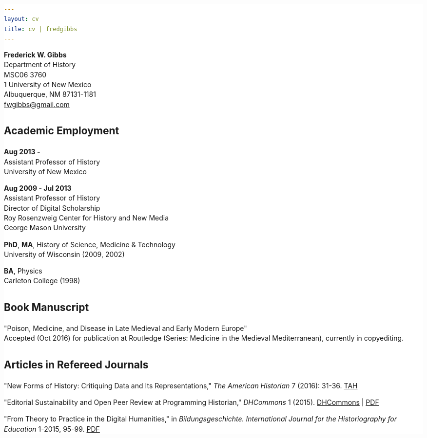 ```yaml
---
layout: cv
title: cv | fredgibbs
---
```


**Frederick W. Gibbs**  
Department of History  
MSC06 3760  
1 University of New Mexico  
Albuquerque, NM 87131-1181  
[fwgibbs@gmail.com](mailto:fwgibbs@gmail.com)


## Academic Employment

**Aug 2013 -**  
Assistant Professor of History  
University of New Mexico

**Aug 2009 - Jul 2013**  
Assistant Professor of History  
Director of Digital Scholarship  
Roy Rosenzweig Center for History and New Media  
George Mason University

**PhD**, **MA**, History of Science, Medicine & Technology  
University of Wisconsin (2009, 2002)

**BA**, Physics  
Carleton College (1998)


## Book Manuscript

"Poison, Medicine, and Disease in Late Medieval and Early Modern Europe"   
Accepted (Oct 2016) for publication at Routledge (Series: Medicine in the Medieval Mediterranean), currently in copyediting.


## Articles in Refereed Journals

"New Forms of History: Critiquing Data and Its Representations," _The American Historian_ 7 (2016): 31-36. [TAH](http://tah.oah.org/february-2016/new-forms-of-history-critiquing-data-and-its-representations/)

"Editorial Sustainability and Open Peer Review at Programming Historian," _DHCommons_ 1 (2015). [DHCommons](http://dhcommons.org/journal/issue-1/editorial-sustainability-and-open-peer-review-programming-historian) \| [PDF](http://fredgibbs.net/publications/Editorial_Sustainability.pdf)

"From Theory to Practice in the Digital Humanities," in _Bildungsgeschichte. International Journal for the Historiography for Education_ 1-2015, 95-99. [PDF](http://fredgibbs.net/publications/IJHE-Gibbs.pdf)
